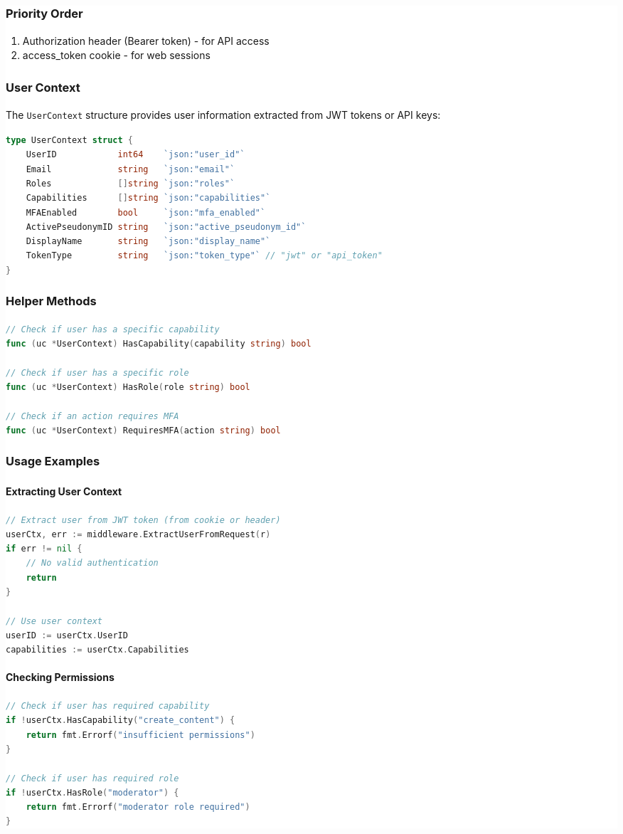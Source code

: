 ### Priority Order
1. Authorization header (Bearer token) - for API access
2. access_token cookie - for web sessions

### User Context

The `UserContext` structure provides user information extracted from JWT tokens or API keys:

```go
type UserContext struct {
    UserID            int64    `json:"user_id"`
    Email             string   `json:"email"`
    Roles             []string `json:"roles"`
    Capabilities      []string `json:"capabilities"`
    MFAEnabled        bool     `json:"mfa_enabled"`
    ActivePseudonymID string   `json:"active_pseudonym_id"`
    DisplayName       string   `json:"display_name"`
    TokenType         string   `json:"token_type"` // "jwt" or "api_token"
}
```

### Helper Methods

```go
// Check if user has a specific capability
func (uc *UserContext) HasCapability(capability string) bool

// Check if user has a specific role
func (uc *UserContext) HasRole(role string) bool

// Check if an action requires MFA
func (uc *UserContext) RequiresMFA(action string) bool
```

### Usage Examples

#### Extracting User Context
```go
// Extract user from JWT token (from cookie or header)
userCtx, err := middleware.ExtractUserFromRequest(r)
if err != nil {
    // No valid authentication
    return
}

// Use user context
userID := userCtx.UserID
capabilities := userCtx.Capabilities
```

#### Checking Permissions
```go
// Check if user has required capability
if !userCtx.HasCapability("create_content") {
    return fmt.Errorf("insufficient permissions")
}

// Check if user has required role
if !userCtx.HasRole("moderator") {
    return fmt.Errorf("moderator role required")
}
```

